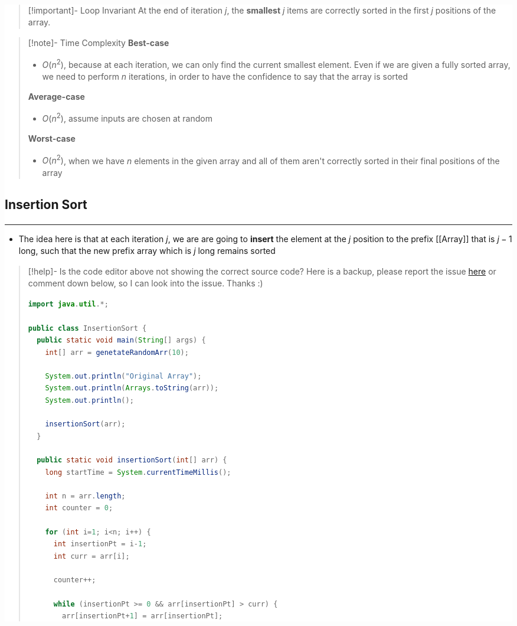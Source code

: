 

>[!important]- Loop Invariant
> At the end of iteration $j$, the **smallest** $j$ items are correctly sorted in the first $j$ positions of the array.

>[!note]- Time Complexity
> **Best-case**
> - $O(n^2)$, because at each iteration, we can only find the current smallest element. Even if we are given a fully sorted array, we need to perform $n$ iterations, in order to have the confidence to say that the array is sorted 
>   
> **Average-case**
> - $O(n^2)$, assume inputs are chosen at random
> 
> **Worst-case**
> - $O(n^2)$, when we have $n$ elements in the given array and all of them aren't correctly sorted in their final positions of the array

## Insertion Sort
---
- The idea here is that at each iteration $j$, we are are going to **insert** the element at the $j$ position to the prefix [[Array]] that is $j-1$ long, such that the new prefix array which is $j$ long remains sorted

<div class="onecompilerCode-wrapper">
<iframe
 class="onecompilerCode"
 frameBorder="0" 
 src="https://onecompiler.com/embed/java/427bx8c58?codeChangeEvent=true&theme=dark&hideLanguageSelection=true&hideNew=true&hideNewFileOption=true&availableLanguages=true&hideTitle=true&hideStdin=true" 
 ></iframe>
 </div>

>[!help]- Is the code editor above not showing the correct source code?
> Here is a backup, please report the issue [here](https://github.com/xy-241/CS-Notes/issues) or comment down below, so I can look into the issue. Thanks :)
> ```java
> import java.util.*;
> 
> public class InsertionSort {
>   public static void main(String[] args) {
>     int[] arr = genetateRandomArr(10);
>     
>     System.out.println("Original Array");
>     System.out.println(Arrays.toString(arr));
>     System.out.println();
>     
>     insertionSort(arr);
>   }
>   
>   public static void insertionSort(int[] arr) {
>     long startTime = System.currentTimeMillis();
>     
>     int n = arr.length;
>     int counter = 0;
>     
>     for (int i=1; i<n; i++) {
>       int insertionPt = i-1;
>       int curr = arr[i];
>       
>       counter++;
>       
>       while (insertionPt >= 0 && arr[insertionPt] > curr) {
>         arr[insertionPt+1] = arr[insertionPt];